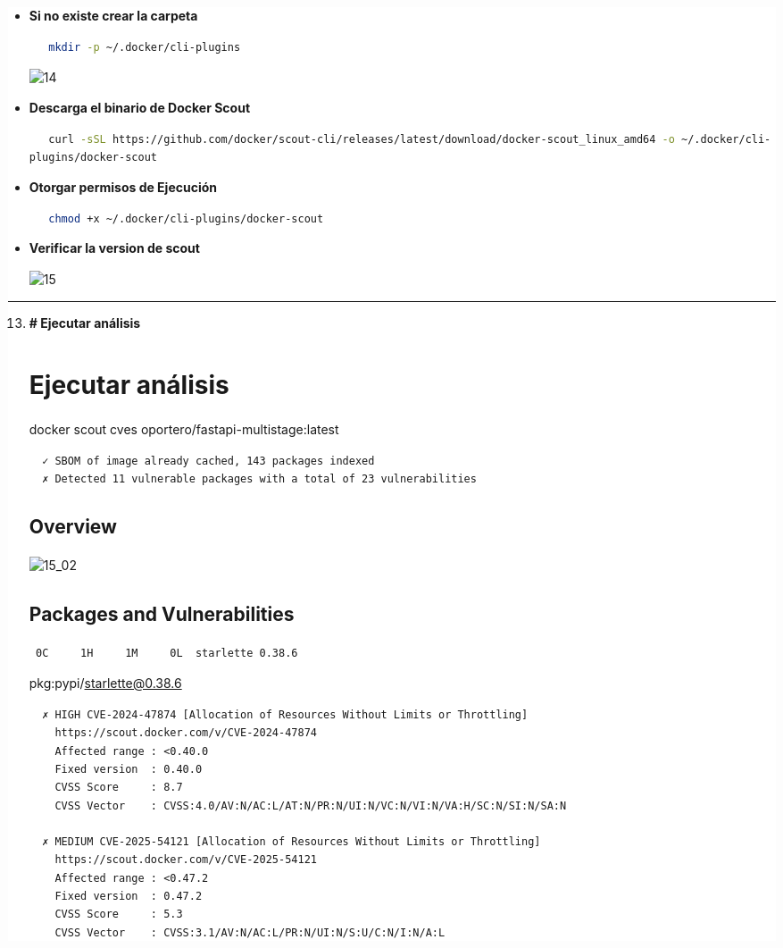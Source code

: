    - **Si no existe crear la carpeta**
      ```bash
         mkdir -p ~/.docker/cli-plugins
      ```
      <img width="1057" height="33" alt="14" src="https://github.com/user-attachments/assets/a487d6c0-6827-4e0c-ab2e-fc3a1c44c525" />

   - **Descarga el binario de Docker Scout**
      ```bash
         curl -sSL https://github.com/docker/scout-cli/releases/latest/download/docker-scout_linux_amd64 -o ~/.docker/cli-plugins/docker-scout
      ```

   - **Otorgar permisos de Ejecución**
      ```bash
         chmod +x ~/.docker/cli-plugins/docker-scout
      ```

   - **Verificar la version de scout**

     <img width="759" height="422" alt="15" src="https://github.com/user-attachments/assets/4c6dfba9-d2d5-4a14-bdac-3c9c298da009" />
 
--- 

13. **# Ejecutar análisis**


      # Ejecutar análisis
      docker scout cves oportero/fastapi-multistage:latest
      
          ✓ SBOM of image already cached, 143 packages indexed
          ✗ Detected 11 vulnerable packages with a total of 23 vulnerabilities
      
      
      ## Overview
      <img width="675" height="180" alt="15_02" src="https://github.com/user-attachments/assets/5840e069-788b-44aa-b5e7-1f905f050ac8" />

      
      ## Packages and Vulnerabilities
      
         0C     1H     1M     0L  starlette 0.38.6
      pkg:pypi/starlette@0.38.6
      
          ✗ HIGH CVE-2024-47874 [Allocation of Resources Without Limits or Throttling]
            https://scout.docker.com/v/CVE-2024-47874
            Affected range : <0.40.0                                                          
            Fixed version  : 0.40.0                                                           
            CVSS Score     : 8.7                                                              
            CVSS Vector    : CVSS:4.0/AV:N/AC:L/AT:N/PR:N/UI:N/VC:N/VI:N/VA:H/SC:N/SI:N/SA:N  
          
          ✗ MEDIUM CVE-2025-54121 [Allocation of Resources Without Limits or Throttling]
            https://scout.docker.com/v/CVE-2025-54121
            Affected range : <0.47.2                                       
            Fixed version  : 0.47.2                                        
            CVSS Score     : 5.3                                           
            CVSS Vector    : CVSS:3.1/AV:N/AC:L/PR:N/UI:N/S:U/C:N/I:N/A:L  
          